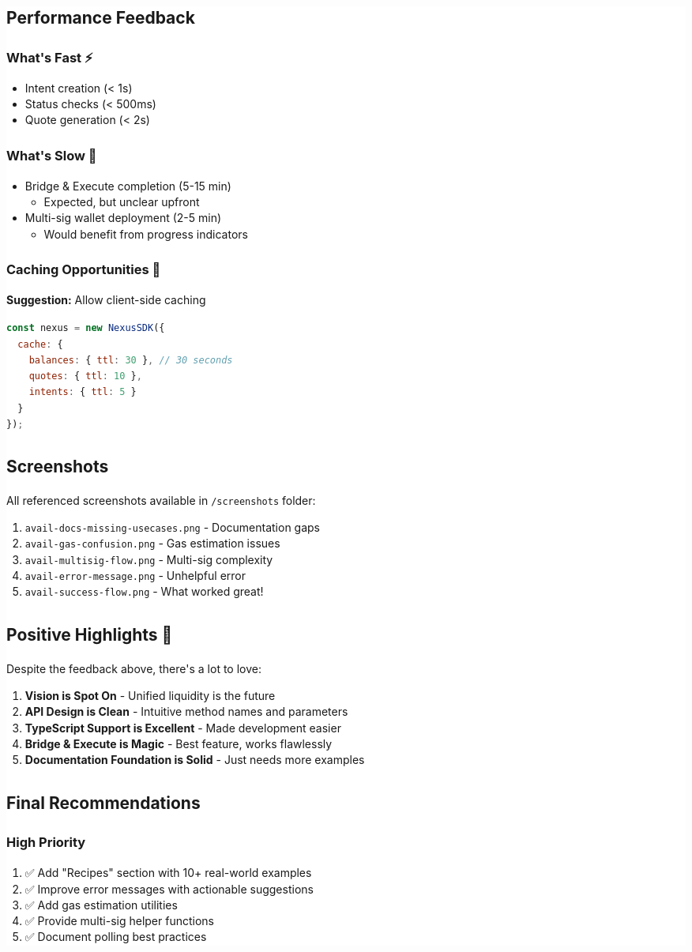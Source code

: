 ## Performance Feedback

### What's Fast ⚡
- Intent creation (< 1s)
- Status checks (< 500ms)
- Quote generation (< 2s)

### What's Slow 🐌
- Bridge & Execute completion (5-15 min)
  - Expected, but unclear upfront
- Multi-sig wallet deployment (2-5 min)
  - Would benefit from progress indicators

### Caching Opportunities 💾

**Suggestion:** Allow client-side caching
```javascript
const nexus = new NexusSDK({
  cache: {
    balances: { ttl: 30 }, // 30 seconds
    quotes: { ttl: 10 },
    intents: { ttl: 5 }
  }
});
```

## Screenshots

All referenced screenshots available in `/screenshots` folder:

1. `avail-docs-missing-usecases.png` - Documentation gaps
2. `avail-gas-confusion.png` - Gas estimation issues
3. `avail-multisig-flow.png` - Multi-sig complexity
4. `avail-error-message.png` - Unhelpful error
5. `avail-success-flow.png` - What worked great!

## Positive Highlights 🎉

Despite the feedback above, there's a lot to love:

1. **Vision is Spot On** - Unified liquidity is the future
2. **API Design is Clean** - Intuitive method names and parameters
3. **TypeScript Support is Excellent** - Made development easier
4. **Bridge & Execute is Magic** - Best feature, works flawlessly
5. **Documentation Foundation is Solid** - Just needs more examples

## Final Recommendations

### High Priority
1. ✅ Add "Recipes" section with 10+ real-world examples
2. ✅ Improve error messages with actionable suggestions
3. ✅ Add gas estimation utilities
4. ✅ Provide multi-sig helper functions
5. ✅ Document polling best practices
